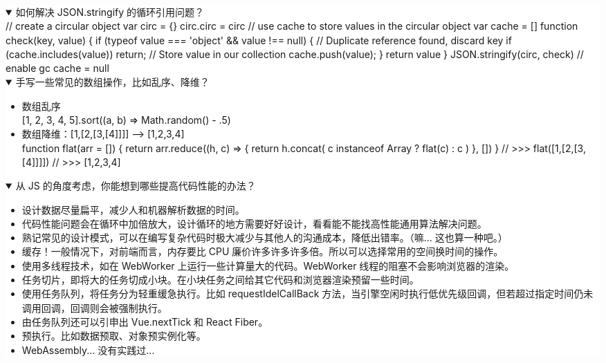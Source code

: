<details open>
    <summary>如何解决 JSON.stringify 的循环引用问题？</summary>
    <Highlight>
        // create a circular object
        var circ = {}
        circ.circ = circ
        // use cache to store values in the circular object
        var cache = []
        function check(key, value) {
            if (typeof value === 'object' && value !== null) {
                // Duplicate reference found, discard key
                if (cache.includes(value)) return;
                // Store value in our collection
                cache.push(value);
            }
            return value
        }
        JSON.stringify(circ, check)
        // enable gc
        cache = null
    </Highlight>
</details>

<details open>
    <summary>手写一些常见的数组操作，比如乱序、降维？</summary>
    <ul>
        <li>数组乱序</li>
        <Highlight>
            [1, 2, 3, 4, 5].sort((a, b) => Math.random() - .5)
        </Highlight>
        <li>数组降维：[1,[2,[3,[4]]]] --> [1,2,3,4]</li>
        <Highlight>
            function flat(arr = []) {
                return arr.reduce((h, c) => {
                    return h.concat(
                        c instanceof Array ? flat(c) : c
                    )
                }, [])
            }
            // >>> flat([1,[2,[3,[4]]]]) 
            // >>> [1,2,3,4]
        </Highlight>
    </ul>
</details>

<details open>
    <summary>从 JS 的角度考虑，你能想到哪些提高代码性能的办法？</summary>
    <p>
        <ul>
            <li>设计数据尽量扁平，减少人和机器解析数据的时间。</li>
            <li>代码性能问题会在循环中加倍放大，设计循环的地方需要好好设计，看看能不能找高性能通用算法解决问题。</li>
            <li>熟记常见的设计模式，可以在编写复杂代码时极大减少与其他人的沟通成本，降低出错率。（嘛... 这也算一种吧。）</li>
            <li>缓存！一般情况下，对前端而言，内存要比 CPU 廉价许多许多许多倍。所以可以选择常用的空间换时间的操作。</li>
            <li>使用多线程技术，如在 WebWorker 上运行一些计算量大的代码。WebWorker 线程的阻塞不会影响浏览器的渲染。</li>
            <li>任务切片，即将大的任务切成小块。在小块任务之间给其它代码和浏览器渲染预留一些时间。</li>
            <li>使用任务队列，将任务分为轻重缓急执行。比如 requestIdelCallBack 方法，当引擎空闲时执行低优先级回调，但若超过指定时间仍未调用回调，回调则会被强制执行。</li>
            <li>由任务队列还可以引申出 Vue.nextTick 和 React Fiber。</li>
            <li>预执行。比如数据预取、对象预实例化等。</li>
            <li>WebAssembly... 没有实践过...</li>
        </ul>
    </p>
</details>
